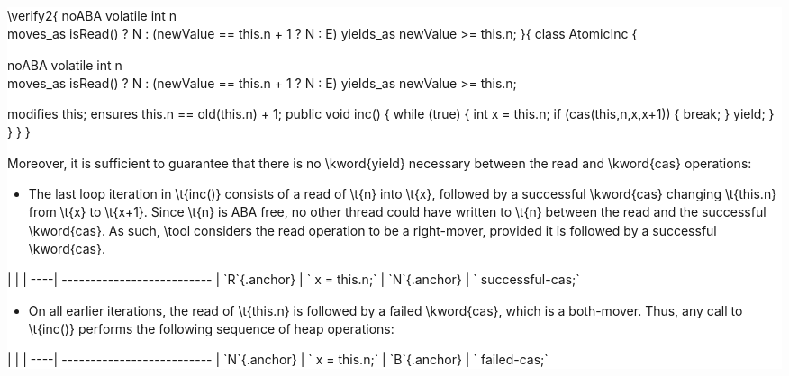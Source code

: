 \verify2{
noABA volatile int n  
  moves_as isRead() ? N
                    : (newValue == this.n + 1 ? N : E)
  yields_as newValue >= this.n;
}{
class AtomicInc {

  noABA volatile int n  
    moves_as isRead() ? N
                      : (newValue == this.n + 1 ? N : E)
    yields_as newValue >= this.n;

  modifies this;
  ensures this.n == old(this.n) + 1;
  public void inc() {
    while (true) {
      int x = this.n;
      if (cas(this,n,x,x+1)) {
        break;
      }
      yield;
    }
  }
}
}

Moreover, it is sufficient to guarantee that there is no \kword{yield}
necessary between the read and \kword{cas} operations:

* The last loop iteration in \t{inc()} consists of a read of \t{n} into
\t{x}, followed by a successful \kword{cas} changing \t{this.n} from \t{x}
to \t{x+1}. Since \t{n} is ABA free, no other thread could have
written to \t{n} between the read and the successful \kword{cas}.  As
such, \tool considers the read operation to be a right-mover,
provided it is followed by a successful
\kword{cas}.  

<div class="d-flex justify-content-center">
|   |
| ----| -------------------------- 
| `R`{.anchor} | ` x = this.n;`
| `N`{.anchor} | ` successful-cas;`
</div> 

* On all earlier iterations, the read of \t{this.n} is followed by a failed
\kword{cas}, which is a both-mover.  Thus, any
call to \t{inc()} performs the following sequence of heap operations:

<div class="d-flex justify-content-center">
|   |
| ----| -------------------------- 
| `N`{.anchor} | ` x = this.n;`
| `B`{.anchor} | ` failed-cas;`
</div> 
